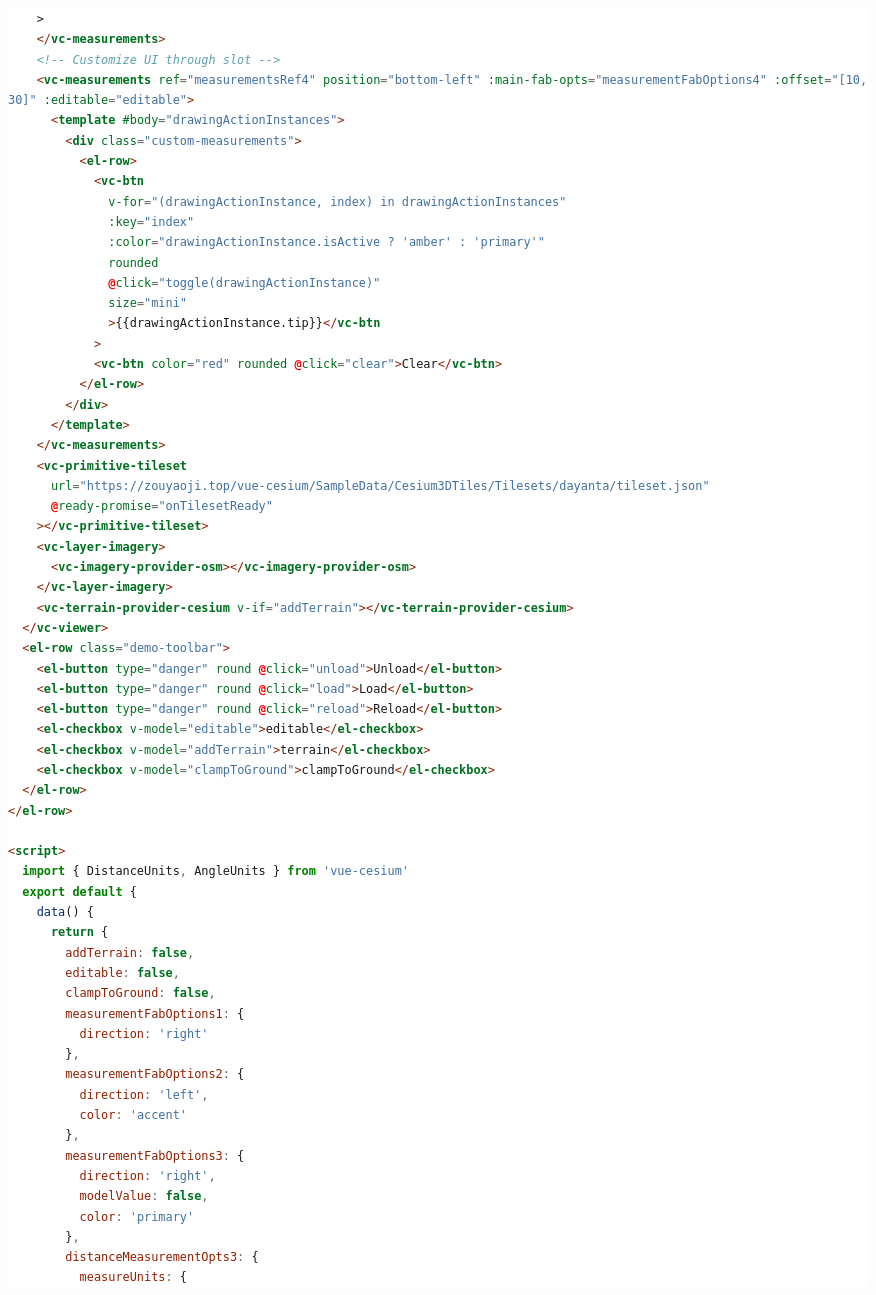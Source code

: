 ```html
    >
    </vc-measurements>
    <!-- Customize UI through slot -->
    <vc-measurements ref="measurementsRef4" position="bottom-left" :main-fab-opts="measurementFabOptions4" :offset="[10, 30]" :editable="editable">
      <template #body="drawingActionInstances">
        <div class="custom-measurements">
          <el-row>
            <vc-btn
              v-for="(drawingActionInstance, index) in drawingActionInstances"
              :key="index"
              :color="drawingActionInstance.isActive ? 'amber' : 'primary'"
              rounded
              @click="toggle(drawingActionInstance)"
              size="mini"
              >{{drawingActionInstance.tip}}</vc-btn
            >
            <vc-btn color="red" rounded @click="clear">Clear</vc-btn>
          </el-row>
        </div>
      </template>
    </vc-measurements>
    <vc-primitive-tileset
      url="https://zouyaoji.top/vue-cesium/SampleData/Cesium3DTiles/Tilesets/dayanta/tileset.json"
      @ready-promise="onTilesetReady"
    ></vc-primitive-tileset>
    <vc-layer-imagery>
      <vc-imagery-provider-osm></vc-imagery-provider-osm>
    </vc-layer-imagery>
    <vc-terrain-provider-cesium v-if="addTerrain"></vc-terrain-provider-cesium>
  </vc-viewer>
  <el-row class="demo-toolbar">
    <el-button type="danger" round @click="unload">Unload</el-button>
    <el-button type="danger" round @click="load">Load</el-button>
    <el-button type="danger" round @click="reload">Reload</el-button>
    <el-checkbox v-model="editable">editable</el-checkbox>
    <el-checkbox v-model="addTerrain">terrain</el-checkbox>
    <el-checkbox v-model="clampToGround">clampToGround</el-checkbox>
  </el-row>
</el-row>

<script>
  import { DistanceUnits, AngleUnits } from 'vue-cesium'
  export default {
    data() {
      return {
        addTerrain: false,
        editable: false,
        clampToGround: false,
        measurementFabOptions1: {
          direction: 'right'
        },
        measurementFabOptions2: {
          direction: 'left',
          color: 'accent'
        },
        measurementFabOptions3: {
          direction: 'right',
          modelValue: false,
          color: 'primary'
        },
        distanceMeasurementOpts3: {
          measureUnits: {
```